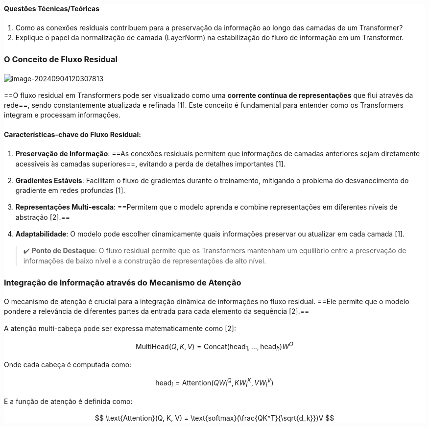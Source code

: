 #### Questões Técnicas/Teóricas

1. Como as conexões residuais contribuem para a preservação da informação ao longo das camadas de um Transformer?
2. Explique o papel da normalização de camada (LayerNorm) na estabilização do fluxo de informação em um Transformer.

### O Conceito de Fluxo Residual

![image-20240904120307813](C:\Users\diego.rodrigues\AppData\Roaming\Typora\typora-user-images\image-20240904120307813.png)

==O fluxo residual em Transformers pode ser visualizado como uma **corrente contínua de representações** que flui através da rede==, sendo constantemente atualizada e refinada [1]. Este conceito é fundamental para entender como os Transformers integram e processam informações.

#### Características-chave do Fluxo Residual:

1. **Preservação de Informação**: ==As conexões residuais permitem que informações de camadas anteriores sejam diretamente acessíveis às camadas superiores==, evitando a perda de detalhes importantes [1].

2. **Gradientes Estáveis**: Facilitam o fluxo de gradientes durante o treinamento, mitigando o problema do desvanecimento do gradiente em redes profundas [1].

3. **Representações Multi-escala**: ==Permitem que o modelo aprenda e combine representações em diferentes níveis de abstração [2].==

4. **Adaptabilidade**: O modelo pode escolher dinamicamente quais informações preservar ou atualizar em cada camada [1].

> ✔️ **Ponto de Destaque**: O fluxo residual permite que os Transformers mantenham um equilíbrio entre a preservação de informações de baixo nível e a construção de representações de alto nível.

### Integração de Informação através do Mecanismo de Atenção

O mecanismo de atenção é crucial para a integração dinâmica de informações no fluxo residual. ==Ele permite que o modelo pondere a relevância de diferentes partes da entrada para cada elemento da sequência [2].==

A atenção multi-cabeça pode ser expressa matematicamente como [2]:

$$
\text{MultiHead}(Q, K, V) = \text{Concat}(\text{head}_1, ..., \text{head}_h)W^O
$$

Onde cada cabeça é computada como:

$$
\text{head}_i = \text{Attention}(QW_i^Q, KW_i^K, VW_i^V)
$$

E a função de atenção é definida como:

$$
\text{Attention}(Q, K, V) = \text{softmax}(\frac{QK^T}{\sqrt{d_k}})V
$$
